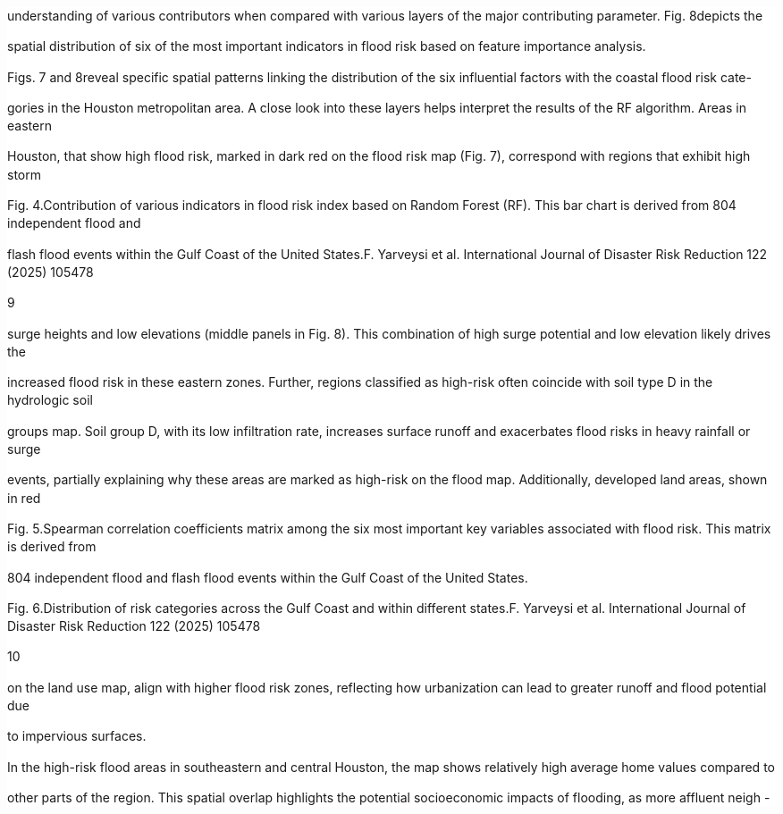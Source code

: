 understanding of various contributors when compared with various layers of the major contributing parameter. Fig. 8depicts the

spatial distribution of six of the most important indicators in flood risk based on feature importance analysis.

Figs. 7 and 8reveal specific spatial patterns linking the distribution of the six influential factors with the coastal flood risk cate-

gories in the Houston metropolitan area. A close look into these layers helps interpret the results of the RF algorithm. Areas in eastern

Houston, that show high flood risk, marked in dark red on the flood risk map (Fig. 7), correspond with regions that exhibit high storm

Fig. 4.Contribution of various indicators in flood risk index based on Random Forest (RF). This bar chart is derived from 804 independent flood and

flash flood events within the Gulf Coast of the United States.F. Yarveysi et al.                                                                                                                                                                                                       International  Journal  of Disaster  Risk Reduction  122 (2025)  105478

9

surge heights and low elevations (middle panels in Fig. 8). This combination of high surge potential and low elevation likely drives the

increased flood risk in these eastern zones. Further, regions classified as high-risk often coincide with soil type D in the hydrologic soil

groups map. Soil group D, with its low infiltration rate, increases surface runoff and exacerbates flood risks in heavy rainfall or surge

events, partially explaining why these areas are marked as high-risk on the flood map. Additionally, developed land areas, shown in red

Fig. 5.Spearman correlation coefficients matrix among the six most important key variables associated with flood risk. This matrix is derived from

804 independent flood and flash flood events within the Gulf Coast of the United States.

Fig. 6.Distribution of risk categories across the Gulf Coast and within different states.F. Yarveysi et al.                                                                                                                                                                                                       International  Journal  of Disaster  Risk Reduction  122 (2025)  105478

10

on the land use map, align with higher flood risk zones, reflecting how urbanization can lead to greater runoff and flood potential due

to impervious surfaces.

In the high-risk flood areas in southeastern and central Houston, the map shows relatively high average home values compared to

other parts of the region. This spatial overlap highlights the potential socioeconomic impacts of flooding, as more affluent neigh -
